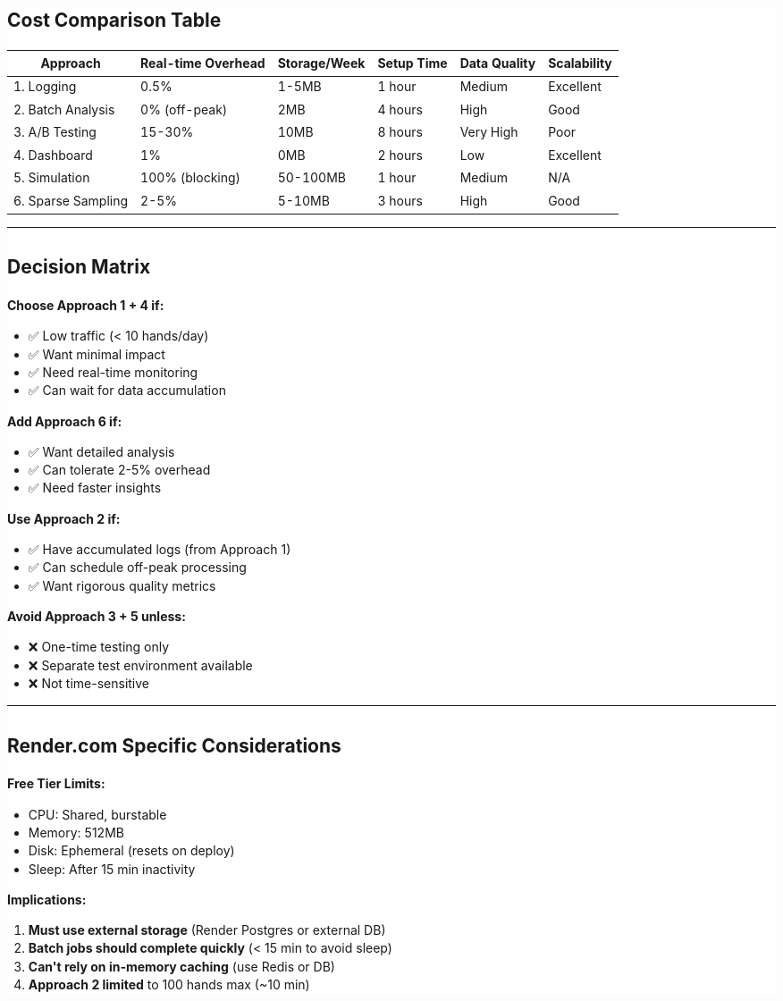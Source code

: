 ## Cost Comparison Table

| Approach | Real-time Overhead | Storage/Week | Setup Time | Data Quality | Scalability |
|----------|-------------------|--------------|------------|--------------|-------------|
| 1. Logging | 0.5% | 1-5MB | 1 hour | Medium | Excellent |
| 2. Batch Analysis | 0% (off-peak) | 2MB | 4 hours | High | Good |
| 3. A/B Testing | 15-30% | 10MB | 8 hours | Very High | Poor |
| 4. Dashboard | 1% | 0MB | 2 hours | Low | Excellent |
| 5. Simulation | 100% (blocking) | 50-100MB | 1 hour | Medium | N/A |
| 6. Sparse Sampling | 2-5% | 5-10MB | 3 hours | High | Good |

---

## Decision Matrix

**Choose Approach 1 + 4 if:**
- ✅ Low traffic (< 10 hands/day)
- ✅ Want minimal impact
- ✅ Need real-time monitoring
- ✅ Can wait for data accumulation

**Add Approach 6 if:**
- ✅ Want detailed analysis
- ✅ Can tolerate 2-5% overhead
- ✅ Need faster insights

**Use Approach 2 if:**
- ✅ Have accumulated logs (from Approach 1)
- ✅ Can schedule off-peak processing
- ✅ Want rigorous quality metrics

**Avoid Approach 3 + 5 unless:**
- ❌ One-time testing only
- ❌ Separate test environment available
- ❌ Not time-sensitive

---

## Render.com Specific Considerations

**Free Tier Limits:**
- CPU: Shared, burstable
- Memory: 512MB
- Disk: Ephemeral (resets on deploy)
- Sleep: After 15 min inactivity

**Implications:**
1. **Must use external storage** (Render Postgres or external DB)
2. **Batch jobs should complete quickly** (< 15 min to avoid sleep)
3. **Can't rely on in-memory caching** (use Redis or DB)
4. **Approach 2 limited** to 100 hands max (~10 min)
